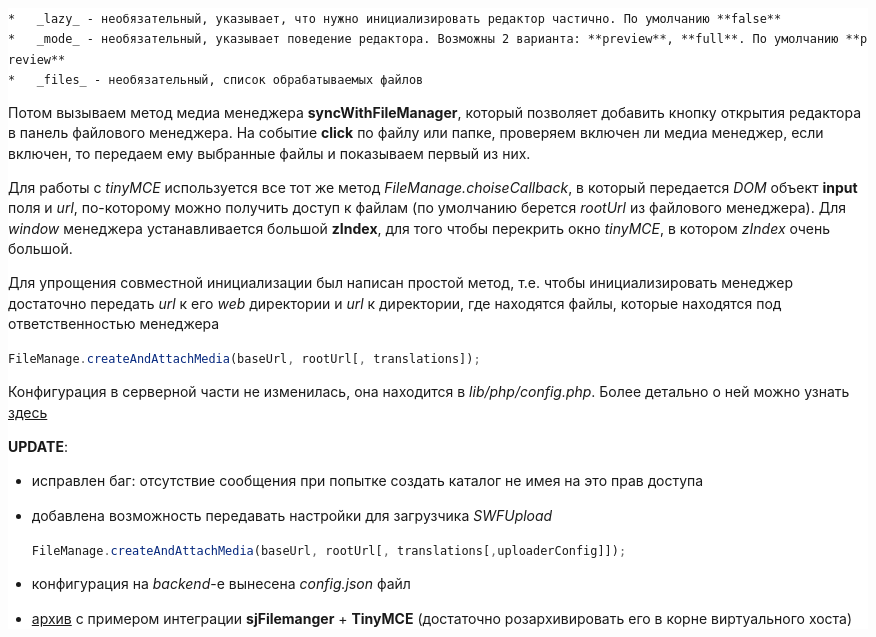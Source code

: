     *   _lazy_ - необязательный, указывает, что нужно инициализировать редактор частично. По умолчанию **false**
    *   _mode_ - необязательный, указывает поведение редактора. Возможны 2 варианта: **preview**, **full**. По умолчанию **preview**
    *   _files_ - необязательный, список обрабатываемых файлов

Потом вызываем метод медиа менеджера **syncWithFileManager**, который позволяет добавить кнопку открытия редактора в панель файлового менеджера. На событие **click** по файлу или папке, проверяем включен ли медиа менеджер, если включен, то передаем ему выбранные файлы и показываем первый из них.

Для работы с _tinyMCE_ используется все тот же метод _FileManage.choiseCallback_, в который передается _DOM_ объект **input** поля и _url_, по-которому можно получить доступ к файлам (по умолчанию берется _rootUrl_ из файлового менеджера). Для _window_ менеджера устанавливается большой **zIndex**, для того чтобы перекрить окно _tinyMCE_, в котором _zIndex_ очень большой.

Для упрощения совместной инициализации был написан простой метод, т.е. чтобы инициализировать менеджер достаточно передать _url_ к его _web_ директории и _url_ к директории, где находятся файлы, которые находятся под ответственностью менеджера

```javascript
FileManage.createAndAttachMedia(baseUrl, rootUrl[, translations]);
```

Конфигурация в серверной части не изменилась, она находится в _lib/php/config.php_. Более детально о ней можно узнать [здесь](http://freaksidea.com/php_and_somethings/show-2-sjfilemanager-konfighuriruem-failovyi-menedzher)

**UPDATE**:

*   исправлен баг: отсутствие сообщения при попытке создать каталог не имея на это прав доступа
*   добавлена возможность передавать настройки для загрузчика _SWFUpload_
    
    ```javascript
    FileManage.createAndAttachMedia(baseUrl, rootUrl[, translations[,uploaderConfig]]);
    ```
    
*   конфигурация на _backend_\-е вынесена _config.json_ файл
*   [архив](./sjfm_and_tinymce.tar.gz "sjFilemanger + TineMCE") с примером интеграции **sjFilemanger** + **TinyMCE** (достаточно розархивировать его в корне виртуального хоста)
